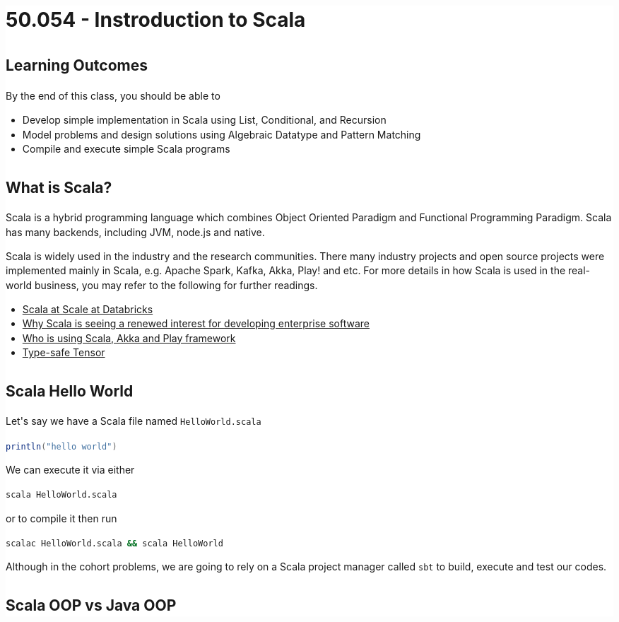 # 50.054 - Instroduction to Scala

## Learning Outcomes

By the end of this class, you should be able to

* Develop simple implementation in Scala using List, Conditional, and Recursion
* Model problems and design solutions using Algebraic Datatype and Pattern Matching
* Compile and execute simple Scala programs

## What is Scala?

Scala is a hybrid programming language which combines Object Oriented Paradigm and Functional Programming Paradigm. Scala has many backends, including JVM, node.js and native.

Scala is widely used in the industry and the research communities. There many industry projects and open source projects were implemented mainly in Scala, e.g. Apache Spark, Kafka, Akka, Play! and etc.
For more details in how Scala is used in the real-world business, you may refer to the following for further readings.

* [Scala at Scale at Databricks](https://databricks.com/blog/2021/12/03/scala-at-scale-at-databricks.html?fbclid=IwAR01bOskVdPzhA902W2qXlP8MX4yV4iKqCbszT5gnOhko6yV6AKZHBGb09w)
* [Why Scala is seeing a renewed interest for developing enterprise software](https://www.forbes.com/sites/forbestechcouncil/2021/12/22/why-scala-is-seeing-a-renewed-interest-for-developing-enterprise-software/?sh=3c0ada4f6c1f)
* [Who is using Scala, Akka and Play framework](https://alvinalexander.com/scala/whos-using-scala-akka-play-framework/)
* [Type-safe Tensor](https://arxiv.org/pdf/1710.06892.pdf)

## Scala Hello World

Let's say we have a Scala file named `HelloWorld.scala`

```scala
println("hello world")
```

We can execute it via either

```bash
scala HelloWorld.scala
```

or to compile it then run

```bash
scalac HelloWorld.scala && scala HelloWorld
```

Although in the cohort problems, we are going to rely on a Scala project manager called `sbt` to build, execute and test our codes.

## Scala OOP vs Java OOP
